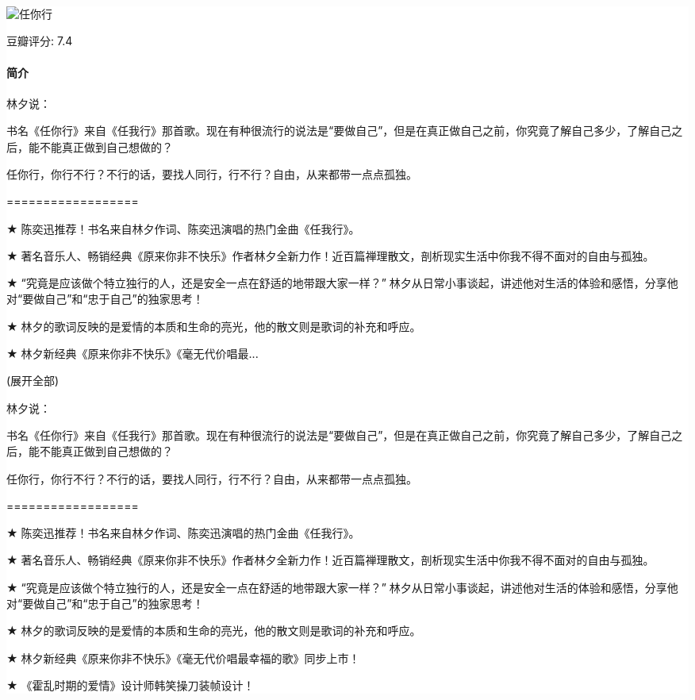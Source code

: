 ![任你行](https://img1.doubanio.com/view/subject/l/public/s29133037.jpg)

豆瓣评分: 7.4

#### 简介

林夕说：

书名《任你行》来自《任我行》那首歌。现在有种很流行的说法是“要做自己”，但是在真正做自己之前，你究竟了解自己多少，了解自己之后，能不能真正做到自己想做的？

任你行，你行不行？不行的话，要找人同行，行不行？自由，从来都带一点点孤独。

==================

★ 陈奕迅推荐！书名来自林夕作词、陈奕迅演唱的热门金曲《任我行》。

★ 著名音乐人、畅销经典《原来你非不快乐》作者林夕全新力作！近百篇禅理散文，剖析现实生活中你我不得不面对的自由与孤独。

★ “究竟是应该做个特立独行的人，还是安全一点在舒适的地带跟大家一样？” 林夕从日常小事谈起，讲述他对生活的体验和感悟，分享他对“要做自己”和“忠于自己”的独家思考！

★ 林夕的歌词反映的是爱情的本质和生命的亮光，他的散文则是歌词的补充和呼应。

★ 林夕新经典《原来你非不快乐》《毫无代价唱最...

(展开全部)

林夕说：

书名《任你行》来自《任我行》那首歌。现在有种很流行的说法是“要做自己”，但是在真正做自己之前，你究竟了解自己多少，了解自己之后，能不能真正做到自己想做的？

任你行，你行不行？不行的话，要找人同行，行不行？自由，从来都带一点点孤独。

==================

★ 陈奕迅推荐！书名来自林夕作词、陈奕迅演唱的热门金曲《任我行》。

★ 著名音乐人、畅销经典《原来你非不快乐》作者林夕全新力作！近百篇禅理散文，剖析现实生活中你我不得不面对的自由与孤独。

★ “究竟是应该做个特立独行的人，还是安全一点在舒适的地带跟大家一样？” 林夕从日常小事谈起，讲述他对生活的体验和感悟，分享他对“要做自己”和“忠于自己”的独家思考！

★ 林夕的歌词反映的是爱情的本质和生命的亮光，他的散文则是歌词的补充和呼应。

★ 林夕新经典《原来你非不快乐》《毫无代价唱最幸福的歌》同步上市！

★ 《霍乱时期的爱情》设计师韩笑操刀装帧设计！

